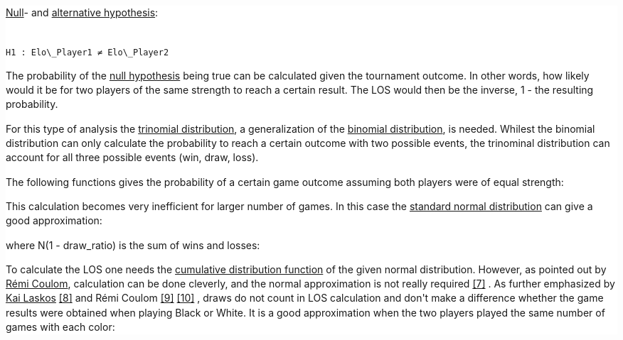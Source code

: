 [Null](https://en.wikipedia.org/wiki/Null_hypothesis)- and [alternative hypothesis](https://en.wikipedia.org/wiki/Alternative_hypothesis):




```C++H0 : Elo\_Player1 = Elo\_Player2 

H1 : Elo\_Player1 ≠ Elo\_Player2 

```


```C++LOS = P(Score > score of 2 programs with equal strength)

```

The probability of the [null hypothesis](https://en.wikipedia.org/wiki/Null_hypothesis) being true can be calculated given the tournament outcome. In other words, how likely would it be for two players of the same strength to reach a certain result. The LOS would then be the inverse, 1 - the resulting probability.


For this type of analysis the [trinomial distribution](https://en.wikipedia.org/wiki/Multinomial_distribution), a generalization of the [binomial distribution](https://en.wikipedia.org/wiki/Binomial_distribution), is needed. Whilest the binomial distribution can only calculate the probability to reach a certain outcome with two possible events, the trinominal distribution can account for all three possible events (win, draw, loss).


The following functions gives the probability of a certain game outcome assuming both players were of equal strength:




```C++win\_probability = (1 - draw\_ratio) / 2

```


```C++P(wins,draws,losses) = N!/(wins! draws! losses!) win\_probabilitywins draw\_ratiodrwas win\_probabilitylosses

```

This calculation becomes very inefficient for larger number of games. In this case the [standard normal distribution](https://en.wikipedia.org/wiki/Normal_distribution#Standard_normal_distribution) can give a good approximation:




```C++***N***(N/2, N(1-draw\_ratio))

```

where N(1 - draw\_ratio) is the sum of wins and losses:




```C++***N***(N/2, wins + losses)

```

To calculate the LOS one needs the [cumulative distribution function](https://en.wikipedia.org/wiki/Cumulative_distribution_function) of the given normal distribution. However, as pointed out by [Rémi Coulom](R%C3%A9mi_Coulom "Rémi Coulom"), calculation can be done cleverly, and the normal approximation is not really required <a id="cite-note-7" href="#cite-ref-7">[7]</a> . As further emphasized by [Kai Laskos](Kai_Laskos "Kai Laskos") <a id="cite-note-8" href="#cite-ref-8">[8]</a> and Rémi Coulom <a id="cite-note-9" href="#cite-ref-9">[9]</a> <a id="cite-note-10" href="#cite-ref-10">[10]</a> , draws do not count in LOS calculation and don't make a difference whether the game results were obtained when playing Black or White. It is a good approximation when the two players played the same number of games with each color:

